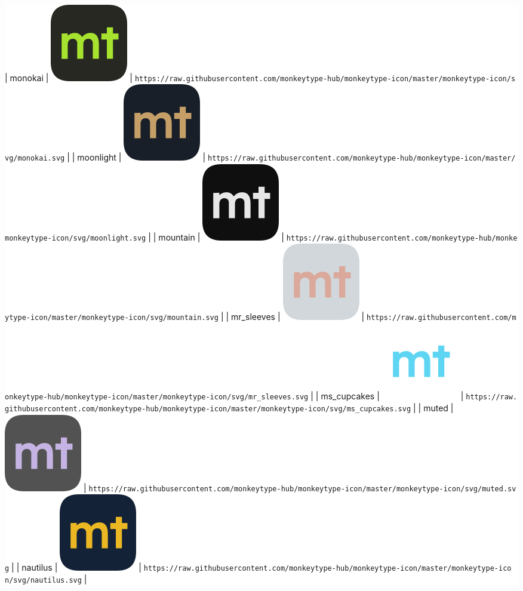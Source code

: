 | monokai | ![monokai-favicon](https://raw.githubusercontent.com/monkeytype-hub/monkeytype-icon/master/monkeytype-icon/svg/monokai.svg) | `https://raw.githubusercontent.com/monkeytype-hub/monkeytype-icon/master/monkeytype-icon/svg/monokai.svg` |
| moonlight | ![moonlight-favicon](https://raw.githubusercontent.com/monkeytype-hub/monkeytype-icon/master/monkeytype-icon/svg/moonlight.svg) | `https://raw.githubusercontent.com/monkeytype-hub/monkeytype-icon/master/monkeytype-icon/svg/moonlight.svg` |
| mountain | ![mountain-favicon](https://raw.githubusercontent.com/monkeytype-hub/monkeytype-icon/master/monkeytype-icon/svg/mountain.svg) | `https://raw.githubusercontent.com/monkeytype-hub/monkeytype-icon/master/monkeytype-icon/svg/mountain.svg` |
| mr_sleeves | ![mr_sleeves-favicon](https://raw.githubusercontent.com/monkeytype-hub/monkeytype-icon/master/monkeytype-icon/svg/mr_sleeves.svg) | `https://raw.githubusercontent.com/monkeytype-hub/monkeytype-icon/master/monkeytype-icon/svg/mr_sleeves.svg` |
| ms_cupcakes | ![ms_cupcakes-favicon](https://raw.githubusercontent.com/monkeytype-hub/monkeytype-icon/master/monkeytype-icon/svg/ms_cupcakes.svg) | `https://raw.githubusercontent.com/monkeytype-hub/monkeytype-icon/master/monkeytype-icon/svg/ms_cupcakes.svg` |
| muted | ![muted-favicon](https://raw.githubusercontent.com/monkeytype-hub/monkeytype-icon/master/monkeytype-icon/svg/muted.svg) | `https://raw.githubusercontent.com/monkeytype-hub/monkeytype-icon/master/monkeytype-icon/svg/muted.svg` |
| nautilus | ![nautilus-favicon](https://raw.githubusercontent.com/monkeytype-hub/monkeytype-icon/master/monkeytype-icon/svg/nautilus.svg) | `https://raw.githubusercontent.com/monkeytype-hub/monkeytype-icon/master/monkeytype-icon/svg/nautilus.svg` |